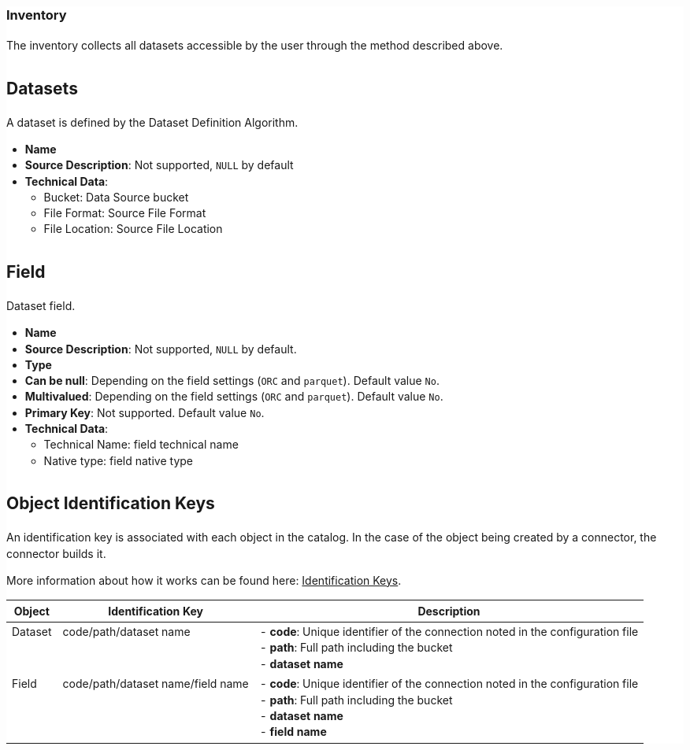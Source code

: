 ### Inventory

The inventory collects all datasets accessible by the user through the method described above. 

## Datasets

A dataset is defined by the Dataset Definition Algorithm. 

* **Name**
* **Source Description**: Not supported, `NULL` by default
* **Technical Data**: 
  * Bucket: Data Source bucket
  * File Format: Source File Format
  * File Location: Source File Location
 
## Field

Dataset field. 

* **Name**
* **Source Description**: Not supported, `NULL` by default.
* **Type**
* **Can be null**: Depending on the field settings (`ORC` and `parquet`). Default value `No`.
* **Multivalued**: Depending on the field settings (`ORC` and `parquet`). Default value `No`.
* **Primary Key**: Not supported. Default value `No`.
* **Technical Data**: 
  * Technical Name: field technical name
  * Native type: field native type
 
## Object Identification Keys

An identification key is associated with each object in the catalog. In the case of the object being created by a connector, the connector builds it.

More information about how it works can be found here: [Identification Keys](../Stewardship/zeenea-identification-keys.md).

| Object | Identification Key | Description |
|---|---|---|
| Dataset | code/path/dataset name | - **code**: Unique identifier of the connection noted in the configuration file<br>- **path**: Full path including the bucket<br>- **dataset name** |
| Field | code/path/dataset name/field name | - **code**: Unique identifier of the connection noted in the configuration file<br>- **path**: Full path including the bucket<br>- **dataset name**<br>- **field name** |
